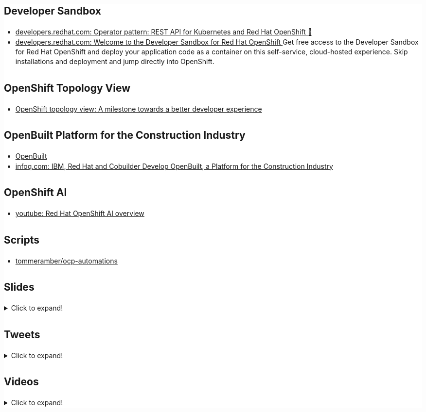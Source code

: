 ## Developer Sandbox

- [developers.redhat.com: Operator pattern: REST API for Kubernetes and Red Hat OpenShift 🌟](https://developers.redhat.com/blog/2020/01/22/operator-pattern-rest-api-for-kubernetes-and-red-hat-openshift/)
- [developers.redhat.com: Welcome to the Developer Sandbox for Red Hat OpenShift ](https://developers.redhat.com/developer-sandbox) Get free access to the Developer Sandbox for Red Hat OpenShift and deploy your application code as a container on this self-service, cloud-hosted experience. Skip installations and deployment and jump directly into OpenShift.

## OpenShift Topology View

- [OpenShift topology view: A milestone towards a better developer experience](https://www.redhat.com/en/blog/openshift-topology-view-milestone-towards-better-developer-experience)

## OpenBuilt Platform for the Construction Industry

- [OpenBuilt](https://openbuilt.io/)
- [infoq.com: IBM, Red Hat and Cobuilder Develop OpenBuilt, a Platform for the Construction Industry](https://www.infoq.com/news/2021/04/ibm-redhat-openbuilt/)

## OpenShift AI

- [youtube: Red Hat OpenShift AI overview](https://www.youtube.com/watch?v=Hc8emNr2igU)

## Scripts

- [tommeramber/ocp-automations](https://github.com/tommeramber/ocp-automations)

## Slides

<details><summary>Click to expand!</summary></details>

## Tweets

<details><summary>Click to expand!</summary></details>

## Videos

<details><summary>Click to expand!</summary></details>
